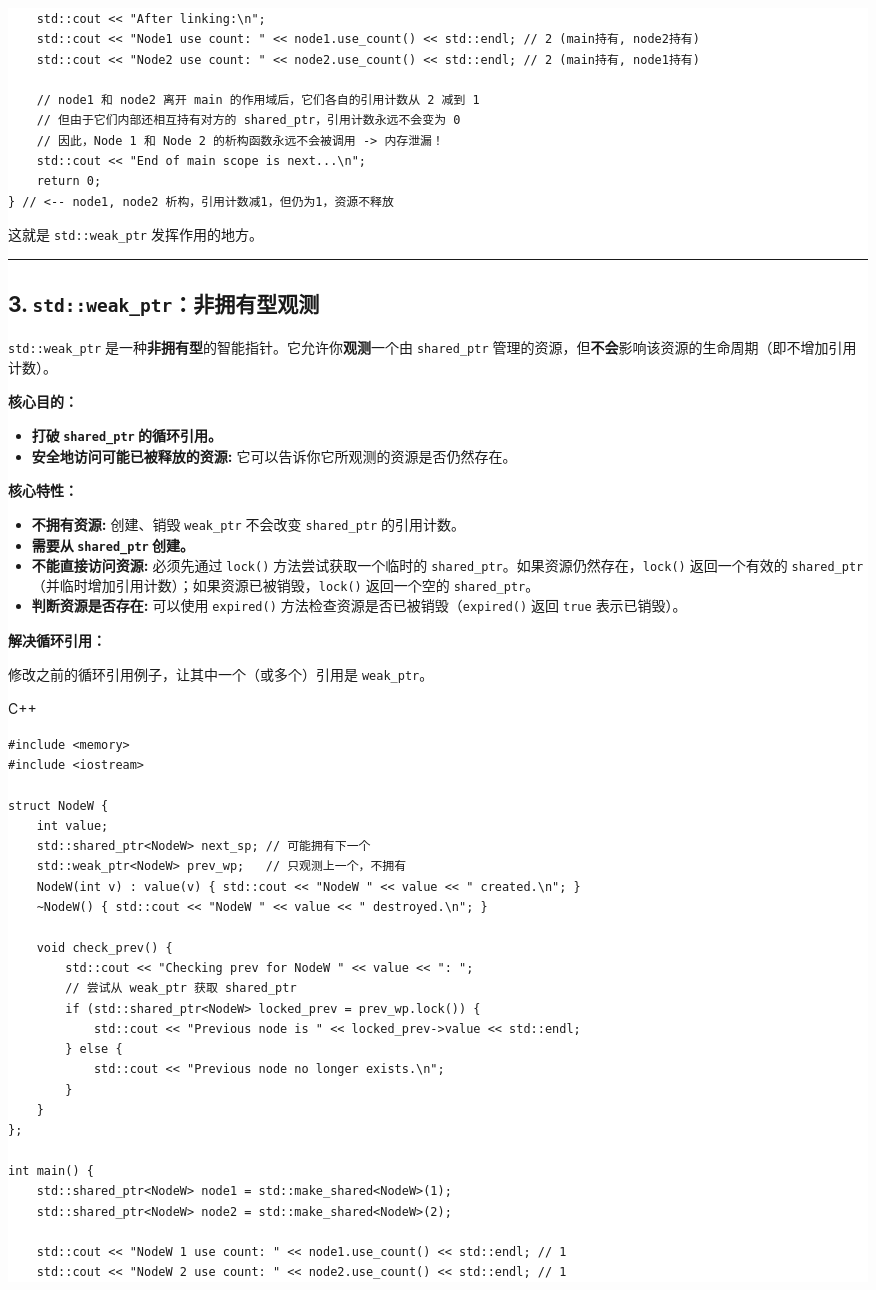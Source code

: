 ```
    std::cout << "After linking:\n";
    std::cout << "Node1 use count: " << node1.use_count() << std::endl; // 2 (main持有, node2持有)
    std::cout << "Node2 use count: " << node2.use_count() << std::endl; // 2 (main持有, node1持有)

    // node1 和 node2 离开 main 的作用域后，它们各自的引用计数从 2 减到 1
    // 但由于它们内部还相互持有对方的 shared_ptr，引用计数永远不会变为 0
    // 因此，Node 1 和 Node 2 的析构函数永远不会被调用 -> 内存泄漏！
    std::cout << "End of main scope is next...\n";
    return 0;
} // <-- node1, node2 析构，引用计数减1，但仍为1，资源不释放
```

这就是 `std::weak_ptr` 发挥作用的地方。

---

## 3. `std::weak_ptr`：非拥有型观测

`std::weak_ptr` 是一种**非拥有型**的智能指针。它允许你**观测**一个由 `shared_ptr` 管理的资源，但**不会**影响该资源的生命周期（即不增加引用计数）。

**核心目的：**

- **打破 `shared_ptr` 的循环引用。**
- **安全地访问可能已被释放的资源:** 它可以告诉你它所观测的资源是否仍然存在。

**核心特性：**

- **不拥有资源:** 创建、销毁 `weak_ptr` 不会改变 `shared_ptr` 的引用计数。
- **需要从 `shared_ptr` 创建。**
- **不能直接访问资源:** 必须先通过 `lock()` 方法尝试获取一个临时的 `shared_ptr`。如果资源仍然存在，`lock()` 返回一个有效的 `shared_ptr`（并临时增加引用计数）；如果资源已被销毁，`lock()` 返回一个空的 `shared_ptr`。
- **判断资源是否存在:** 可以使用 `expired()` 方法检查资源是否已被销毁（`expired()` 返回 `true` 表示已销毁）。

**解决循环引用：**

修改之前的循环引用例子，让其中一个（或多个）引用是 `weak_ptr`。

C++

```
#include <memory>
#include <iostream>

struct NodeW {
    int value;
    std::shared_ptr<NodeW> next_sp; // 可能拥有下一个
    std::weak_ptr<NodeW> prev_wp;   // 只观测上一个，不拥有
    NodeW(int v) : value(v) { std::cout << "NodeW " << value << " created.\n"; }
    ~NodeW() { std::cout << "NodeW " << value << " destroyed.\n"; }

    void check_prev() {
        std::cout << "Checking prev for NodeW " << value << ": ";
        // 尝试从 weak_ptr 获取 shared_ptr
        if (std::shared_ptr<NodeW> locked_prev = prev_wp.lock()) {
            std::cout << "Previous node is " << locked_prev->value << std::endl;
        } else {
            std::cout << "Previous node no longer exists.\n";
        }
    }
};

int main() {
    std::shared_ptr<NodeW> node1 = std::make_shared<NodeW>(1);
    std::shared_ptr<NodeW> node2 = std::make_shared<NodeW>(2);

    std::cout << "NodeW 1 use count: " << node1.use_count() << std::endl; // 1
    std::cout << "NodeW 2 use count: " << node2.use_count() << std::endl; // 1
```